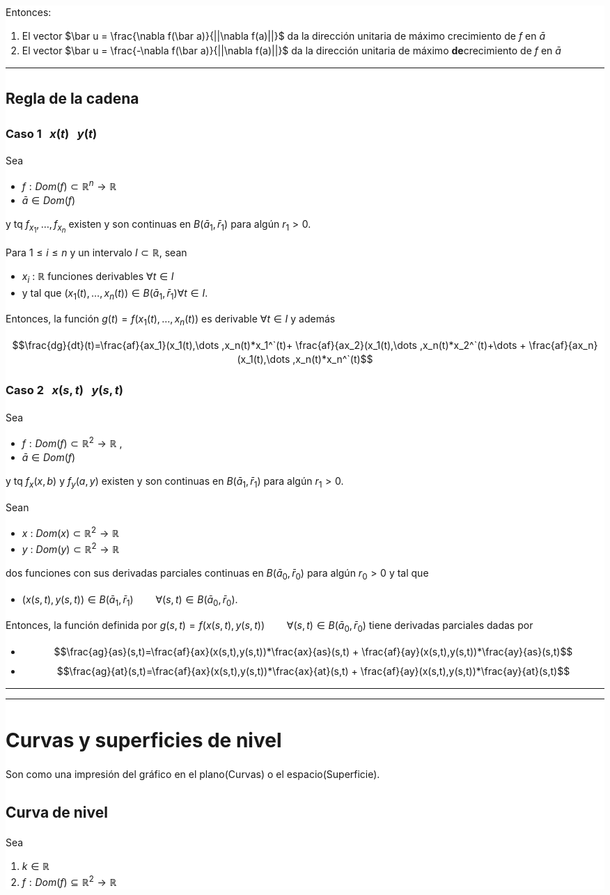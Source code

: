 Entonces:
1. El vector $\bar u = \frac{\nabla f(\bar a)}{||\nabla f(a)||}$ da la dirección unitaria de máximo crecimiento de $f$ en $\bar a$
2. El vector $\bar u = \frac{-\nabla f(\bar a)}{||\nabla f(a)||}$ da la dirección unitaria de máximo **de**crecimiento de $f$ en $\bar a$


---
## Regla de la cadena

### Caso 1 $\ \ x(t)\ \ \ y(t)$
Sea
- $f : Dom(f) \subset \mathbb R^n \rightarrow \mathbb R$
- $\bar a \in Dom(f)$ 

y tq $f_{x_1}, \dots ,f_{x_n}$ existen y son continuas en $B(\bar a_1, \bar r_1)$ para algún $r_1 > 0$.

Para $1\leq i \leq n$ y un intervalo $I\subset \mathbb R$, sean 
- $x_i\ :\ \mathbb R$ funciones derivables $\forall t \in I$ 
- y tal que $(x_1(t),\dots ,x_n(t)) \in B(\bar a_1, \bar r_1) \forall t \in I$. 

Entonces, la función $g(t)=f(x_1(t),\dots ,x_n(t))$ es derivable $\forall t \in I$ y además

$$\frac{dg}{dt}(t)=\frac{af}{ax_1}(x_1(t),\dots ,x_n(t)*x_1^`(t)+ \frac{af}{ax_2}(x_1(t),\dots ,x_n(t)*x_2^`(t)+\dots + \frac{af}{ax_n}(x_1(t),\dots ,x_n(t)*x_n^`(t)$$


### Caso 2 $\ \ x(s,t)\ \ \ y(s,t)$
Sea 
- $f : Dom(f) \subset \mathbb R^2 \rightarrow \mathbb R$ , 
- $\bar a \in Dom(f)$ 
 
y tq $f_x(x,b)$ y $f_y(a,y)$ existen y son continuas en $B(\bar a_1, \bar r_1)$ para algún $r_1 > 0$.

Sean 
- $x\ :\ Dom(x) \subset \mathbb R^2 \rightarrow \mathbb R$ 
- $y\ :\ Dom(y) \subset \mathbb R^2 \rightarrow \mathbb R$ 

dos funciones con sus derivadas parciales continuas en $B(\bar a_0, \bar r_0)$ para algún $r_0 > 0$ y tal que 
- $(x(s,t),y(s,t))\in B(\bar a_1, \bar r_1)\qquad \forall (s,t)\in B(\bar a_0, \bar r_0)$.

Entonces, la función definida por $g(s,t)=f(x(s,t),y(s,t))\qquad \forall (s,t) \in B(\bar a_0, \bar r_0)$ tiene derivadas parciales dadas por
- $$\frac{ag}{as}(s,t)=\frac{af}{ax}(x(s,t),y(s,t))*\frac{ax}{as}(s,t) + \frac{af}{ay}(x(s,t),y(s,t))*\frac{ay}{as}(s,t)$$
- $$\frac{ag}{at}(s,t)=\frac{af}{ax}(x(s,t),y(s,t))*\frac{ax}{at}(s,t) + \frac{af}{ay}(x(s,t),y(s,t))*\frac{ay}{at}(s,t)$$

---
---
# Curvas y superficies de nivel
Son como una impresión del gráfico en el plano(Curvas) o el espacio(Superficie).
## Curva de nivel
Sea
1. $k\in\mathbb R$ 
2. $f:Dom(f)\subseteq\mathbb R^2\rightarrow \mathbb R$
